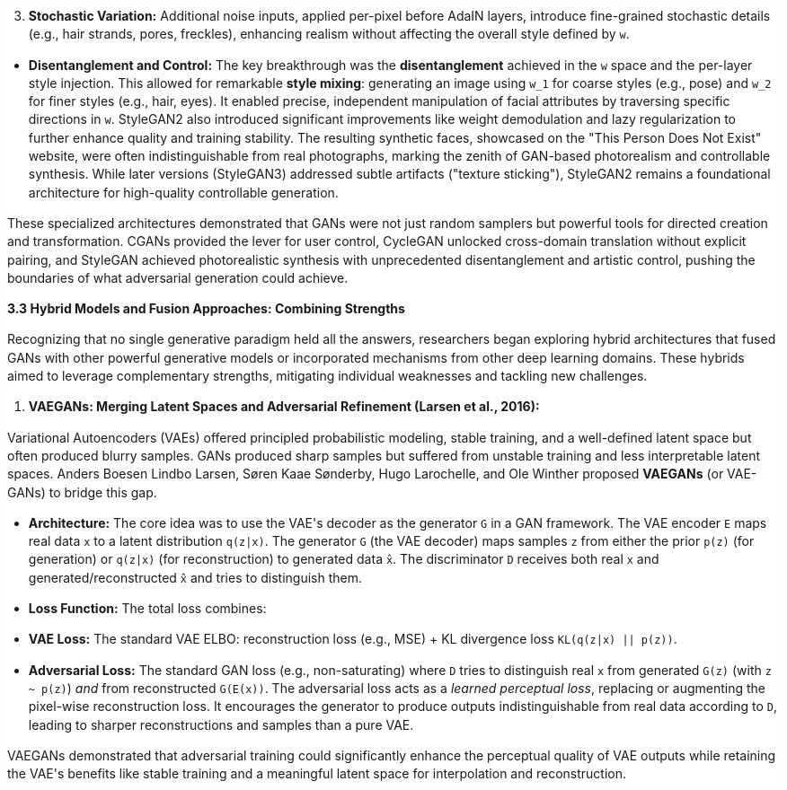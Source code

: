 3.  **Stochastic Variation:** Additional noise inputs, applied per-pixel before AdaIN layers, introduce fine-grained stochastic details (e.g., hair strands, pores, freckles), enhancing realism without affecting the overall style defined by `w`.

*   **Disentanglement and Control:** The key breakthrough was the **disentanglement** achieved in the `w` space and the per-layer style injection. This allowed for remarkable **style mixing**: generating an image using `w_1` for coarse styles (e.g., pose) and `w_2` for finer styles (e.g., hair, eyes). It enabled precise, independent manipulation of facial attributes by traversing specific directions in `w`. StyleGAN2 also introduced significant improvements like weight demodulation and lazy regularization to further enhance quality and training stability. The resulting synthetic faces, showcased on the "This Person Does Not Exist" website, were often indistinguishable from real photographs, marking the zenith of GAN-based photorealism and controllable synthesis. While later versions (StyleGAN3) addressed subtle artifacts ("texture sticking"), StyleGAN2 remains a foundational architecture for high-quality controllable generation.

These specialized architectures demonstrated that GANs were not just random samplers but powerful tools for directed creation and transformation. CGANs provided the lever for user control, CycleGAN unlocked cross-domain translation without explicit pairing, and StyleGAN achieved photorealistic synthesis with unprecedented disentanglement and artistic control, pushing the boundaries of what adversarial generation could achieve.

**3.3 Hybrid Models and Fusion Approaches: Combining Strengths**

Recognizing that no single generative paradigm held all the answers, researchers began exploring hybrid architectures that fused GANs with other powerful generative models or incorporated mechanisms from other deep learning domains. These hybrids aimed to leverage complementary strengths, mitigating individual weaknesses and tackling new challenges.

1.  **VAEGANs: Merging Latent Spaces and Adversarial Refinement (Larsen et al., 2016):**

Variational Autoencoders (VAEs) offered principled probabilistic modeling, stable training, and a well-defined latent space but often produced blurry samples. GANs produced sharp samples but suffered from unstable training and less interpretable latent spaces. Anders Boesen Lindbo Larsen, Søren Kaae Sønderby, Hugo Larochelle, and Ole Winther proposed **VAEGANs** (or VAE-GANs) to bridge this gap.

*   **Architecture:** The core idea was to use the VAE's decoder as the generator `G` in a GAN framework. The VAE encoder `E` maps real data `x` to a latent distribution `q(z|x)`. The generator `G` (the VAE decoder) maps samples `z` from either the prior `p(z)` (for generation) or `q(z|x)` (for reconstruction) to generated data `x̂`. The discriminator `D` receives both real `x` and generated/reconstructed `x̂` and tries to distinguish them.

*   **Loss Function:** The total loss combines:

*   **VAE Loss:** The standard VAE ELBO: reconstruction loss (e.g., MSE) + KL divergence loss `KL(q(z|x) || p(z))`.

*   **Adversarial Loss:** The standard GAN loss (e.g., non-saturating) where `D` tries to distinguish real `x` from generated `G(z)` (with `z ~ p(z)`) *and* from reconstructed `G(E(x))`. The adversarial loss acts as a *learned perceptual loss*, replacing or augmenting the pixel-wise reconstruction loss. It encourages the generator to produce outputs indistinguishable from real data according to `D`, leading to sharper reconstructions and samples than a pure VAE.

VAEGANs demonstrated that adversarial training could significantly enhance the perceptual quality of VAE outputs while retaining the VAE's benefits like stable training and a meaningful latent space for interpolation and reconstruction.
